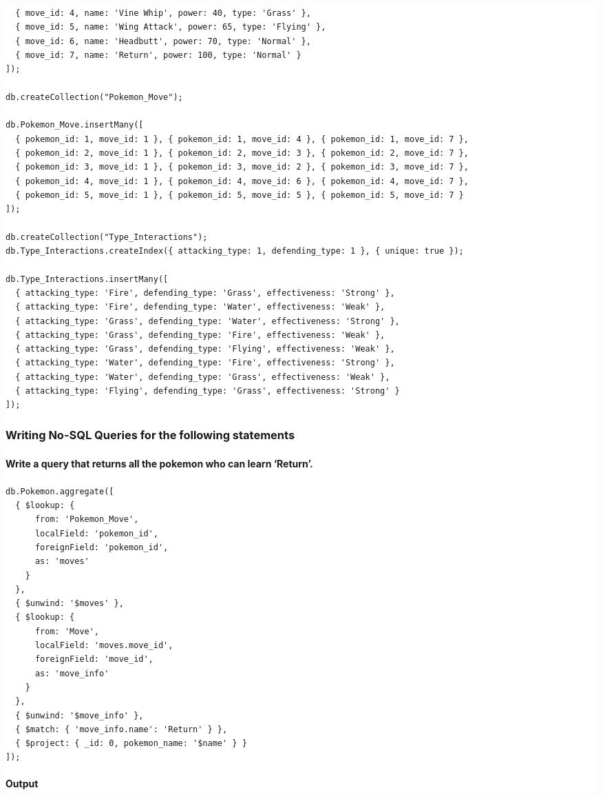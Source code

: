 ```mongodb
  { move_id: 4, name: 'Vine Whip', power: 40, type: 'Grass' },
  { move_id: 5, name: 'Wing Attack', power: 65, type: 'Flying' },
  { move_id: 6, name: 'Headbutt', power: 70, type: 'Normal' },
  { move_id: 7, name: 'Return', power: 100, type: 'Normal' }
]);

db.createCollection("Pokemon_Move");

db.Pokemon_Move.insertMany([
  { pokemon_id: 1, move_id: 1 }, { pokemon_id: 1, move_id: 4 }, { pokemon_id: 1, move_id: 7 },
  { pokemon_id: 2, move_id: 1 }, { pokemon_id: 2, move_id: 3 }, { pokemon_id: 2, move_id: 7 },
  { pokemon_id: 3, move_id: 1 }, { pokemon_id: 3, move_id: 2 }, { pokemon_id: 3, move_id: 7 },
  { pokemon_id: 4, move_id: 1 }, { pokemon_id: 4, move_id: 6 }, { pokemon_id: 4, move_id: 7 },
  { pokemon_id: 5, move_id: 1 }, { pokemon_id: 5, move_id: 5 }, { pokemon_id: 5, move_id: 7 }
]);

db.createCollection("Type_Interactions");
db.Type_Interactions.createIndex({ attacking_type: 1, defending_type: 1 }, { unique: true });

db.Type_Interactions.insertMany([
  { attacking_type: 'Fire', defending_type: 'Grass', effectiveness: 'Strong' },
  { attacking_type: 'Fire', defending_type: 'Water', effectiveness: 'Weak' },
  { attacking_type: 'Grass', defending_type: 'Water', effectiveness: 'Strong' },
  { attacking_type: 'Grass', defending_type: 'Fire', effectiveness: 'Weak' },
  { attacking_type: 'Grass', defending_type: 'Flying', effectiveness: 'Weak' },
  { attacking_type: 'Water', defending_type: 'Fire', effectiveness: 'Strong' },
  { attacking_type: 'Water', defending_type: 'Grass', effectiveness: 'Weak' },
  { attacking_type: 'Flying', defending_type: 'Grass', effectiveness: 'Strong' }
]);

```
### Writing No-SQL Queries for the following statements

#### Write a query that returns all the pokemon who can learn ‘Return’.
```mongodb
db.Pokemon.aggregate([
  { $lookup: {
      from: 'Pokemon_Move',
      localField: 'pokemon_id',
      foreignField: 'pokemon_id',
      as: 'moves'
    }
  },
  { $unwind: '$moves' },
  { $lookup: {
      from: 'Move',
      localField: 'moves.move_id',
      foreignField: 'move_id',
      as: 'move_info'
    }
  },
  { $unwind: '$move_info' },
  { $match: { 'move_info.name': 'Return' } },
  { $project: { _id: 0, pokemon_name: '$name' } }
]);
```
#### Output
